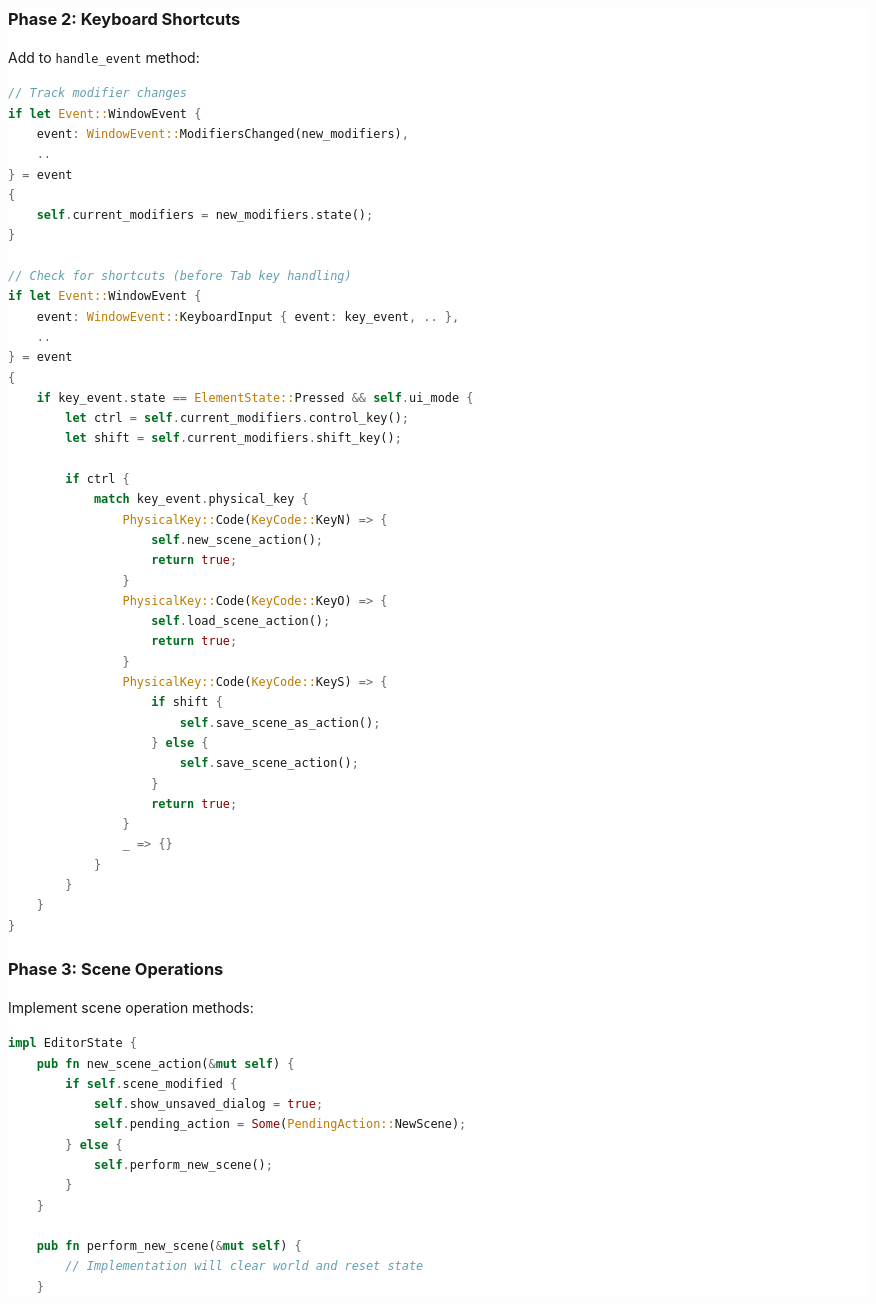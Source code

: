 ### Phase 2: Keyboard Shortcuts
Add to `handle_event` method:
```rust
// Track modifier changes
if let Event::WindowEvent {
    event: WindowEvent::ModifiersChanged(new_modifiers),
    ..
} = event
{
    self.current_modifiers = new_modifiers.state();
}

// Check for shortcuts (before Tab key handling)
if let Event::WindowEvent {
    event: WindowEvent::KeyboardInput { event: key_event, .. },
    ..
} = event
{
    if key_event.state == ElementState::Pressed && self.ui_mode {
        let ctrl = self.current_modifiers.control_key();
        let shift = self.current_modifiers.shift_key();
        
        if ctrl {
            match key_event.physical_key {
                PhysicalKey::Code(KeyCode::KeyN) => {
                    self.new_scene_action();
                    return true;
                }
                PhysicalKey::Code(KeyCode::KeyO) => {
                    self.load_scene_action();
                    return true;
                }
                PhysicalKey::Code(KeyCode::KeyS) => {
                    if shift {
                        self.save_scene_as_action();
                    } else {
                        self.save_scene_action();
                    }
                    return true;
                }
                _ => {}
            }
        }
    }
}
```

### Phase 3: Scene Operations
Implement scene operation methods:
```rust
impl EditorState {
    pub fn new_scene_action(&mut self) {
        if self.scene_modified {
            self.show_unsaved_dialog = true;
            self.pending_action = Some(PendingAction::NewScene);
        } else {
            self.perform_new_scene();
        }
    }
    
    pub fn perform_new_scene(&mut self) {
        // Implementation will clear world and reset state
    }
```